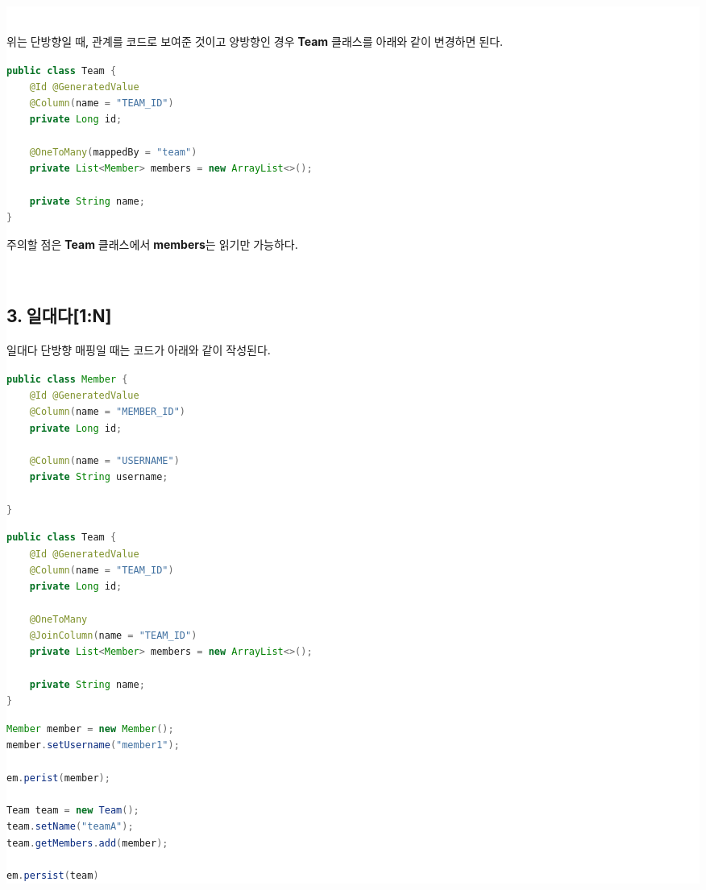 <br>

위는 단방향일 때, 관계를 코드로 보여준 것이고 양방향인 경우 **Team** 클래스를 아래와 같이 변경하면 된다.

```java
public class Team {
    @Id @GeneratedValue
    @Column(name = "TEAM_ID")
    private Long id;

    @OneToMany(mappedBy = "team")
    private List<Member> members = new ArrayList<>();

    private String name;
}
```

주의할 점은 **Team** 클래스에서 **members**는 읽기만 가능하다.

<br>

## 3. 일대다[1:N]

일대다 단방향 매핑일 때는 코드가 아래와 같이 작성된다.

```java
public class Member {
    @Id @GeneratedValue
    @Column(name = "MEMBER_ID")
    private Long id;

    @Column(name = "USERNAME")
    private String username;

}
```

```java
public class Team {
    @Id @GeneratedValue
    @Column(name = "TEAM_ID")
    private Long id;

    @OneToMany
    @JoinColumn(name = "TEAM_ID")
    private List<Member> members = new ArrayList<>();

    private String name;
}
```

```java
Member member = new Member();
member.setUsername("member1");

em.perist(member);

Team team = new Team();
team.setName("teamA");
team.getMembers.add(member);

em.persist(team)
```
